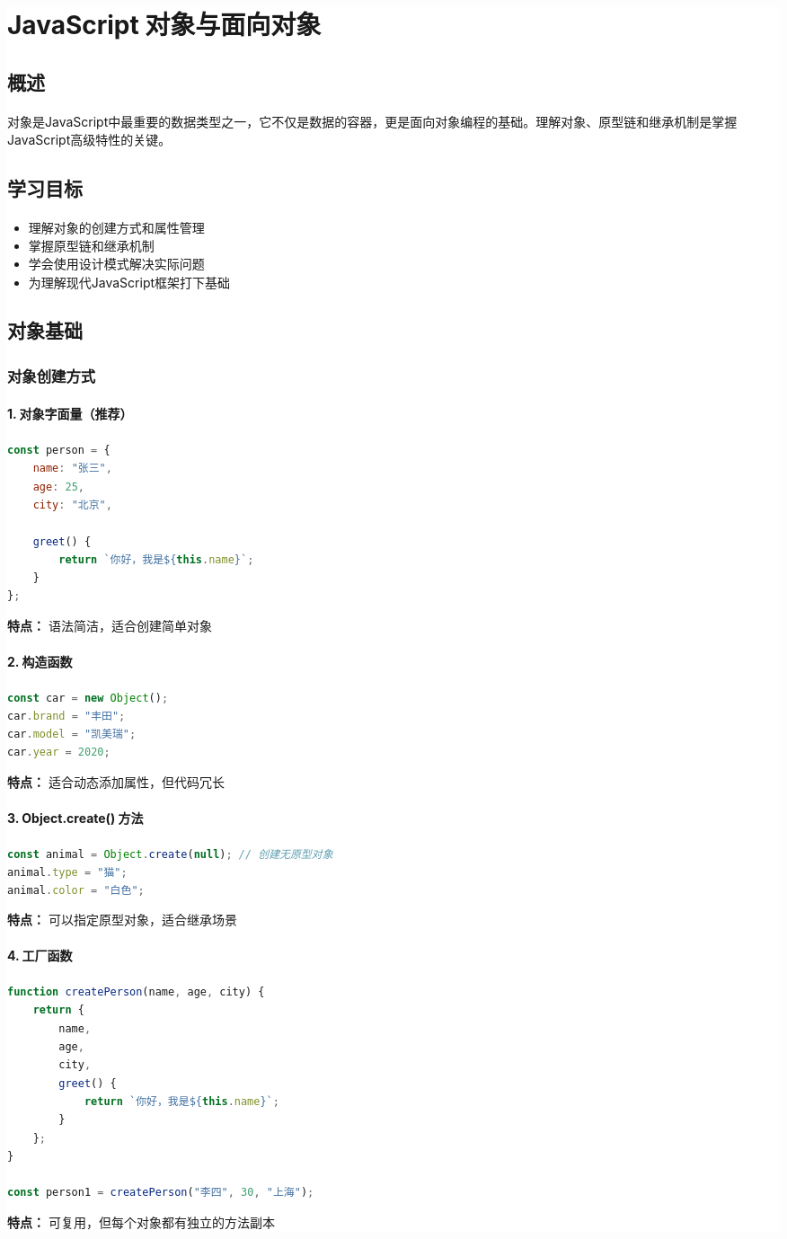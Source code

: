 # JavaScript 对象与面向对象

## 概述
对象是JavaScript中最重要的数据类型之一，它不仅是数据的容器，更是面向对象编程的基础。理解对象、原型链和继承机制是掌握JavaScript高级特性的关键。

## 学习目标
- 理解对象的创建方式和属性管理
- 掌握原型链和继承机制
- 学会使用设计模式解决实际问题
- 为理解现代JavaScript框架打下基础

## 对象基础

### 对象创建方式

#### 1. 对象字面量（推荐）
```javascript
const person = {
    name: "张三",
    age: 25,
    city: "北京",
    
    greet() {
        return `你好，我是${this.name}`;
    }
};
```
**特点：** 语法简洁，适合创建简单对象

#### 2. 构造函数
```javascript
const car = new Object();
car.brand = "丰田";
car.model = "凯美瑞";
car.year = 2020;
```
**特点：** 适合动态添加属性，但代码冗长

#### 3. Object.create() 方法
```javascript
const animal = Object.create(null); // 创建无原型对象
animal.type = "猫";
animal.color = "白色";
```
**特点：** 可以指定原型对象，适合继承场景

#### 4. 工厂函数
```javascript
function createPerson(name, age, city) {
    return {
        name,
        age,
        city,
        greet() {
            return `你好，我是${this.name}`;
        }
    };
}

const person1 = createPerson("李四", 30, "上海");
```
**特点：** 可复用，但每个对象都有独立的方法副本
